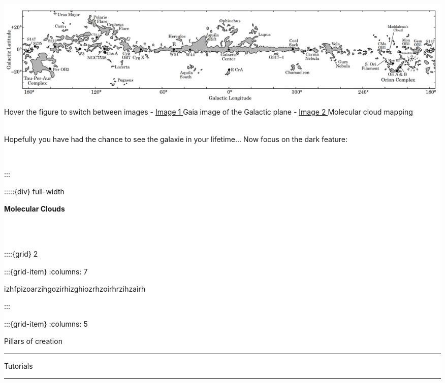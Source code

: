 <img src="../_static/assets/MC/MC_Distribution_galaxy.png" alt="" class="one">
</div>
<figcaption>Hover the figure to switch between images - <a href="https://www.esa.int/Science_Exploration/Space_Science/Gaia/Gaia_creates_richest_star_map_of_our_Galaxy_and_beyond" target="blank"> Image 1 </a> Gaia image of the Galactic plane  - <a href="https://lweb.cfa.harvard.edu/mmw/Fig2_Dame.pdf" target="blank"> Image 2 </a> Molecular cloud mapping </figcaption>
</figure>

<br>

<p class="emphase">Hopefully you have had the chance to see the galaxie in your lifetime... Now focus on the dark feature:</p>

<br>

:::

:::::{div} full-width

<p class="emphase2"><strong>Molecular Clouds</strong></p>

<br>
<br>

::::{grid} 2

:::{grid-item}
:columns: 7

izhfpizoarzihgozirhizghiozrhzoirhrzihzairh

:::

:::{grid-item}
:columns: 5

<div class='flip-card'>

<div class='flip_box'>
<div class='front'>
<p class='b_headline'>Pillars of creation<br><hr></p>
</div>

<div class='back'>
<p class='b_headline'><span class="hovertext" data-hover="You may feel a bit lost at this point, but don't worry I have got you covered with a dedicated set of tutorials">Tutorials</span><br><hr></p>    
<p class='b_text'> </p>
